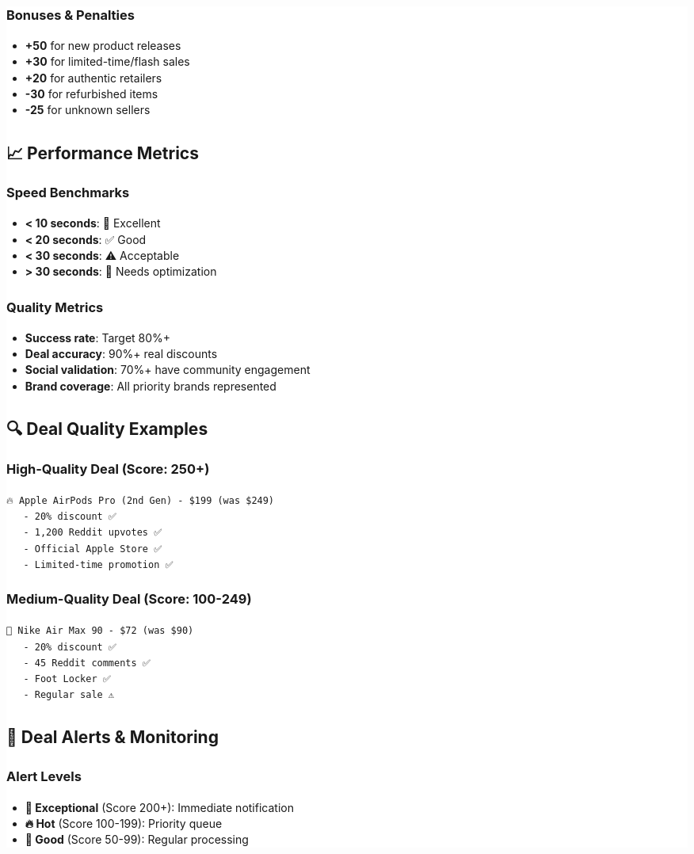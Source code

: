 ### **Bonuses & Penalties**
- **+50** for new product releases
- **+30** for limited-time/flash sales  
- **+20** for authentic retailers
- **-30** for refurbished items
- **-25** for unknown sellers

## 📈 **Performance Metrics**

### **Speed Benchmarks**
- **< 10 seconds**: 🚀 Excellent
- **< 20 seconds**: ✅ Good  
- **< 30 seconds**: ⚠️ Acceptable
- **> 30 seconds**: 🐌 Needs optimization

### **Quality Metrics**
- **Success rate**: Target 80%+ 
- **Deal accuracy**: 90%+ real discounts
- **Social validation**: 70%+ have community engagement
- **Brand coverage**: All priority brands represented

## 🔍 **Deal Quality Examples**

### **High-Quality Deal (Score: 250+)**
```
🔥 Apple AirPods Pro (2nd Gen) - $199 (was $249)
   - 20% discount ✅
   - 1,200 Reddit upvotes ✅  
   - Official Apple Store ✅
   - Limited-time promotion ✅
```

### **Medium-Quality Deal (Score: 100-249)**  
```
💎 Nike Air Max 90 - $72 (was $90)
   - 20% discount ✅
   - 45 Reddit comments ✅
   - Foot Locker ✅
   - Regular sale ⚠️
```

## 🚨 **Deal Alerts & Monitoring**

### **Alert Levels**
- **🚨 Exceptional** (Score 200+): Immediate notification
- **🔥 Hot** (Score 100-199): Priority queue
- **💎 Good** (Score 50-99): Regular processing
